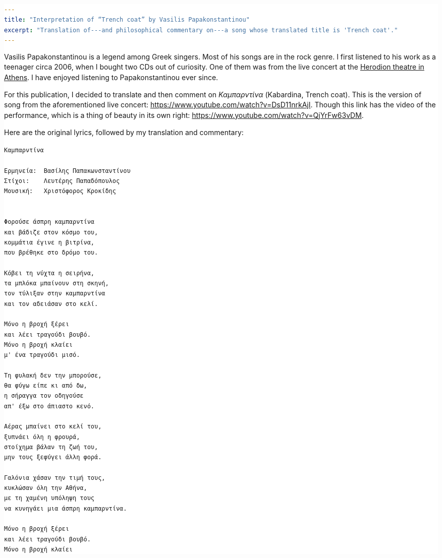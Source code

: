 ```yaml
---
title: "Interpretation of “Trench coat” by Vasilis Papakonstantinou"
excerpt: "Translation of---and philosophical commentary on---a song whose translated title is 'Trench coat'."
---
```


Vasilis Papakonstantinou is a legend among Greek singers.  Most of his
songs are in the rock genre.  I first listened to his work as a teenager
circa 2006, when I bought two CDs out of curiosity.  One of them was
from the live concert at the [Herodion theatre in
Athens](https://en.wikipedia.org/wiki/Odeon_of_Herodes_Atticus).  I have
enjoyed listening to Papakonstantinou ever since.

For this publication, I decided to translate and then comment on
_Καμπαρντίνα_ (Kabardina, Trench coat).  This is the version of song
from the aforementioned live concert:
<https://www.youtube.com/watch?v=DsD11nrkAjI>.  Though this link has the
video of the performance, which is a thing of beauty in its own right:
<https://www.youtube.com/watch?v=QjYrFw63vDM>.

Here are the original lyrics, followed by my translation and commentary:

```
Καμπαρντίνα

Ερμηνεία:  Βασίλης Παπακωνσταντίνου
Στίχοι:    Λευτέρης Παπαδόπουλος
Μουσική:   Χριστόφορος Κροκίδης


Φορούσε άσπρη καμπαρντίνα
και βάδιζε στον κόσμο του,
κομμάτια έγινε η βιτρίνα,
που βρέθηκε στο δρόμο του.

Κόβει τη νύχτα η σειρήνα,
τα μπλόκα μπαίνουν στη σκηνή,
τον τύλιξαν στην καμπαρντίνα
και τον αδειάσαν στο κελί.

Μόνο η βροχή ξέρει
και λέει τραγούδι βουβό.
Μόνο η βροχή κλαίει
μ' ένα τραγούδι μισό.

Τη φυλακή δεν την μπορούσε,
θα φύγω είπε κι από δω,
η σήραγγα τον οδηγούσε
απ' έξω στο άπιαστο κενό.

Αέρας μπαίνει στο κελί του,
ξυπνάει όλη η φρουρά,
στοίχημα βάλαν τη ζωή του,
μην τους ξεφύγει άλλη φορά.

Γαλόνια χάσαν την τιμή τους,
κυκλώσαν όλη την Αθήνα,
με τη χαμένη υπόληψη τους
να κυνηγάει μια άσπρη καμπαρντίνα.

Μόνο η βροχή ξέρει
και λέει τραγούδι βουβό.
Μόνο η βροχή κλαίει
```